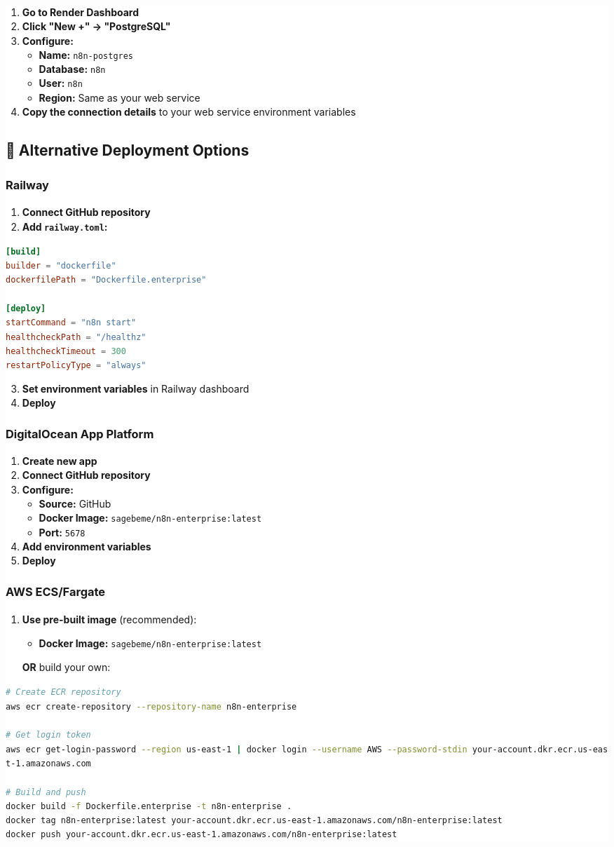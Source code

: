 1. **Go to Render Dashboard**
2. **Click "New +" → "PostgreSQL"**
3. **Configure:**
   - **Name:** `n8n-postgres`
   - **Database:** `n8n`
   - **User:** `n8n`
   - **Region:** Same as your web service
4. **Copy the connection details** to your web service environment variables

## 🔧 Alternative Deployment Options

### Railway

1. **Connect GitHub repository**
2. **Add `railway.toml`:**
```toml
[build]
builder = "dockerfile"
dockerfilePath = "Dockerfile.enterprise"

[deploy]
startCommand = "n8n start"
healthcheckPath = "/healthz"
healthcheckTimeout = 300
restartPolicyType = "always"
```

3. **Set environment variables** in Railway dashboard
4. **Deploy**

### DigitalOcean App Platform

1. **Create new app**
2. **Connect GitHub repository**
3. **Configure:**
   - **Source:** GitHub
   - **Docker Image:** `sagebeme/n8n-enterprise:latest`
   - **Port:** `5678`
4. **Add environment variables**
5. **Deploy**

### AWS ECS/Fargate

1. **Use pre-built image** (recommended):
   - **Docker Image:** `sagebeme/n8n-enterprise:latest`

   **OR** build your own:

```bash
# Create ECR repository
aws ecr create-repository --repository-name n8n-enterprise

# Get login token
aws ecr get-login-password --region us-east-1 | docker login --username AWS --password-stdin your-account.dkr.ecr.us-east-1.amazonaws.com

# Build and push
docker build -f Dockerfile.enterprise -t n8n-enterprise .
docker tag n8n-enterprise:latest your-account.dkr.ecr.us-east-1.amazonaws.com/n8n-enterprise:latest
docker push your-account.dkr.ecr.us-east-1.amazonaws.com/n8n-enterprise:latest
```
